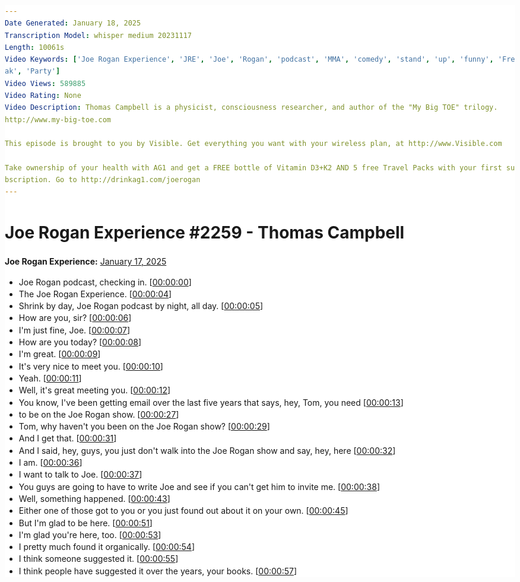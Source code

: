 ```yaml
---
Date Generated: January 18, 2025
Transcription Model: whisper medium 20231117
Length: 10061s
Video Keywords: ['Joe Rogan Experience', 'JRE', 'Joe', 'Rogan', 'podcast', 'MMA', 'comedy', 'stand', 'up', 'funny', 'Freak', 'Party']
Video Views: 589885
Video Rating: None
Video Description: Thomas Campbell is a physicist, consciousness researcher, and author of the "My Big TOE" trilogy.
http://www.my-big-toe.com

This episode is brought to you by Visible. Get everything you want with your wireless plan, at http://www.Visible.com

Take ownership of your health with AG1 and get a FREE bottle of Vitamin D3+K2 AND 5 free Travel Packs with your first subscription. Go to http://drinkag1.com/joerogan
---
```


# Joe Rogan Experience #2259 - Thomas Campbell
**Joe Rogan Experience:** [January 17, 2025](https://www.youtube.com/watch?v=tQR6SFK7lFc)
*  Joe Rogan podcast, checking in. [[00:00:00](https://www.youtube.com/watch?v=tQR6SFK7lFc&t=0.0s)]
*  The Joe Rogan Experience. [[00:00:04](https://www.youtube.com/watch?v=tQR6SFK7lFc&t=4.04s)]
*  Shrink by day, Joe Rogan podcast by night, all day. [[00:00:05](https://www.youtube.com/watch?v=tQR6SFK7lFc&t=5.04s)]
*  How are you, sir? [[00:00:06](https://www.youtube.com/watch?v=tQR6SFK7lFc&t=6.04s)]
*  I'm just fine, Joe. [[00:00:07](https://www.youtube.com/watch?v=tQR6SFK7lFc&t=7.04s)]
*  How are you today? [[00:00:08](https://www.youtube.com/watch?v=tQR6SFK7lFc&t=8.040000000000001s)]
*  I'm great. [[00:00:09](https://www.youtube.com/watch?v=tQR6SFK7lFc&t=9.040000000000001s)]
*  It's very nice to meet you. [[00:00:10](https://www.youtube.com/watch?v=tQR6SFK7lFc&t=10.040000000000001s)]
*  Yeah. [[00:00:11](https://www.youtube.com/watch?v=tQR6SFK7lFc&t=11.040000000000001s)]
*  Well, it's great meeting you. [[00:00:12](https://www.youtube.com/watch?v=tQR6SFK7lFc&t=12.040000000000001s)]
*  You know, I've been getting email over the last five years that says, hey, Tom, you need [[00:00:13](https://www.youtube.com/watch?v=tQR6SFK7lFc&t=13.040000000000001s)]
*  to be on the Joe Rogan show. [[00:00:27](https://www.youtube.com/watch?v=tQR6SFK7lFc&t=27.080000000000002s)]
*  Tom, why haven't you been on the Joe Rogan show? [[00:00:29](https://www.youtube.com/watch?v=tQR6SFK7lFc&t=29.12s)]
*  And I get that. [[00:00:31](https://www.youtube.com/watch?v=tQR6SFK7lFc&t=31.12s)]
*  And I said, hey, guys, you just don't walk into the Joe Rogan show and say, hey, here [[00:00:32](https://www.youtube.com/watch?v=tQR6SFK7lFc&t=32.12s)]
*  I am. [[00:00:36](https://www.youtube.com/watch?v=tQR6SFK7lFc&t=36.0s)]
*  I want to talk to Joe. [[00:00:37](https://www.youtube.com/watch?v=tQR6SFK7lFc&t=37.0s)]
*  You guys are going to have to write Joe and see if you can't get him to invite me. [[00:00:38](https://www.youtube.com/watch?v=tQR6SFK7lFc&t=38.0s)]
*  Well, something happened. [[00:00:43](https://www.youtube.com/watch?v=tQR6SFK7lFc&t=43.92s)]
*  Either one of those got to you or you just found out about it on your own. [[00:00:45](https://www.youtube.com/watch?v=tQR6SFK7lFc&t=45.6s)]
*  But I'm glad to be here. [[00:00:51](https://www.youtube.com/watch?v=tQR6SFK7lFc&t=51.480000000000004s)]
*  I'm glad you're here, too. [[00:00:53](https://www.youtube.com/watch?v=tQR6SFK7lFc&t=53.0s)]
*  I pretty much found it organically. [[00:00:54](https://www.youtube.com/watch?v=tQR6SFK7lFc&t=54.0s)]
*  I think someone suggested it. [[00:00:55](https://www.youtube.com/watch?v=tQR6SFK7lFc&t=55.84s)]
*  I think people have suggested it over the years, your books. [[00:00:57](https://www.youtube.com/watch?v=tQR6SFK7lFc&t=57.36s)]